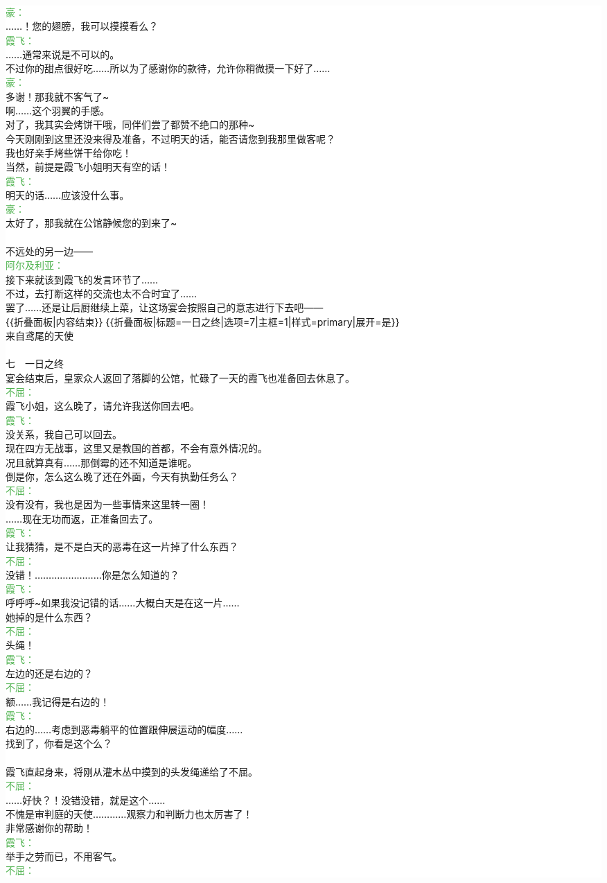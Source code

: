 <span style="color:#4eb24e;">豪：</span><br>
……！您的翅膀，我可以摸摸看么？<br>
<span style="color:#4eb24e;">霞飞：</span><br>
……通常来说是不可以的。<br>
不过你的甜点很好吃……所以为了感谢你的款待，允许你稍微摸一下好了……<br>
<span style="color:#4eb24e;">豪：</span><br>
多谢！那我就不客气了~<br>
啊……这个羽翼的手感。<br>
对了，我其实会烤饼干哦，同伴们尝了都赞不绝口的那种~<br>
今天刚刚到这里还没来得及准备，不过明天的话，能否请您到我那里做客呢？<br>
我也好亲手烤些饼干给你吃！<br>
当然，前提是霞飞小姐明天有空的话！<br>
<span style="color:#4eb24e;">霞飞：</span><br>
明天的话……应该没什么事。<br>
<span style="color:#4eb24e;">豪：</span><br>
太好了，那我就在公馆静候您的到来了~<br>
<br>
不远处的另一边——<br>
<span style="color:#4eb24e;">阿尔及利亚：</span><br>
接下来就该到霞飞的发言环节了……<br>
不过，去打断这样的交流也太不合时宜了……<br>
罢了……还是让后厨继续上菜，让这场宴会按照自己的意志进行下去吧——<br>
{{折叠面板|内容结束}}
{{折叠面板|标题=一日之终|选项=7|主框=1|样式=primary|展开=是}}
<br>
来自鸢尾的天使<br>
<br>
七　一日之终<br>
宴会结束后，皇家众人返回了落脚的公馆，忙碌了一天的霞飞也准备回去休息了。<br>
<span style="color:#4eb24e;">不屈：</span><br>
霞飞小姐，这么晚了，请允许我送你回去吧。<br>
<span style="color:#4eb24e;">霞飞：</span><br>
没关系，我自己可以回去。<br>
现在四方无战事，这里又是教国的首都，不会有意外情况的。<br>
况且就算真有……那倒霉的还不知道是谁呢。<br>
倒是你，怎么这么晚了还在外面，今天有执勤任务么？<br>
<span style="color:#4eb24e;">不屈：</span><br>
没有没有，我也是因为一些事情来这里转一圈！<br>
……现在无功而返，正准备回去了。<br>
<span style="color:#4eb24e;">霞飞：</span><br>
让我猜猜，是不是白天的恶毒在这一片掉了什么东西？<br>
<span style="color:#4eb24e;">不屈：</span><br>
没错！……………………你是怎么知道的？<br>
<span style="color:#4eb24e;">霞飞：</span><br>
呼呼呼~如果我没记错的话……大概白天是在这一片……<br>
她掉的是什么东西？<br>
<span style="color:#4eb24e;">不屈：</span><br>
头绳！<br>
<span style="color:#4eb24e;">霞飞：</span><br>
左边的还是右边的？<br>
<span style="color:#4eb24e;">不屈：</span><br>
额……我记得是右边的！<br>
<span style="color:#4eb24e;">霞飞：</span><br>
右边的……考虑到恶毒躺平的位置跟伸展运动的幅度……<br>
找到了，你看是这个么？<br>
<br>
霞飞直起身来，将刚从灌木丛中摸到的头发绳递给了不屈。<br>
<span style="color:#4eb24e;">不屈：</span><br>
……好快？！没错没错，就是这个……<br>
不愧是审判庭的天使…………观察力和判断力也太厉害了！<br>
非常感谢你的帮助！<br>
<span style="color:#4eb24e;">霞飞：</span><br>
举手之劳而已，不用客气。<br>
<span style="color:#4eb24e;">不屈：</span><br>